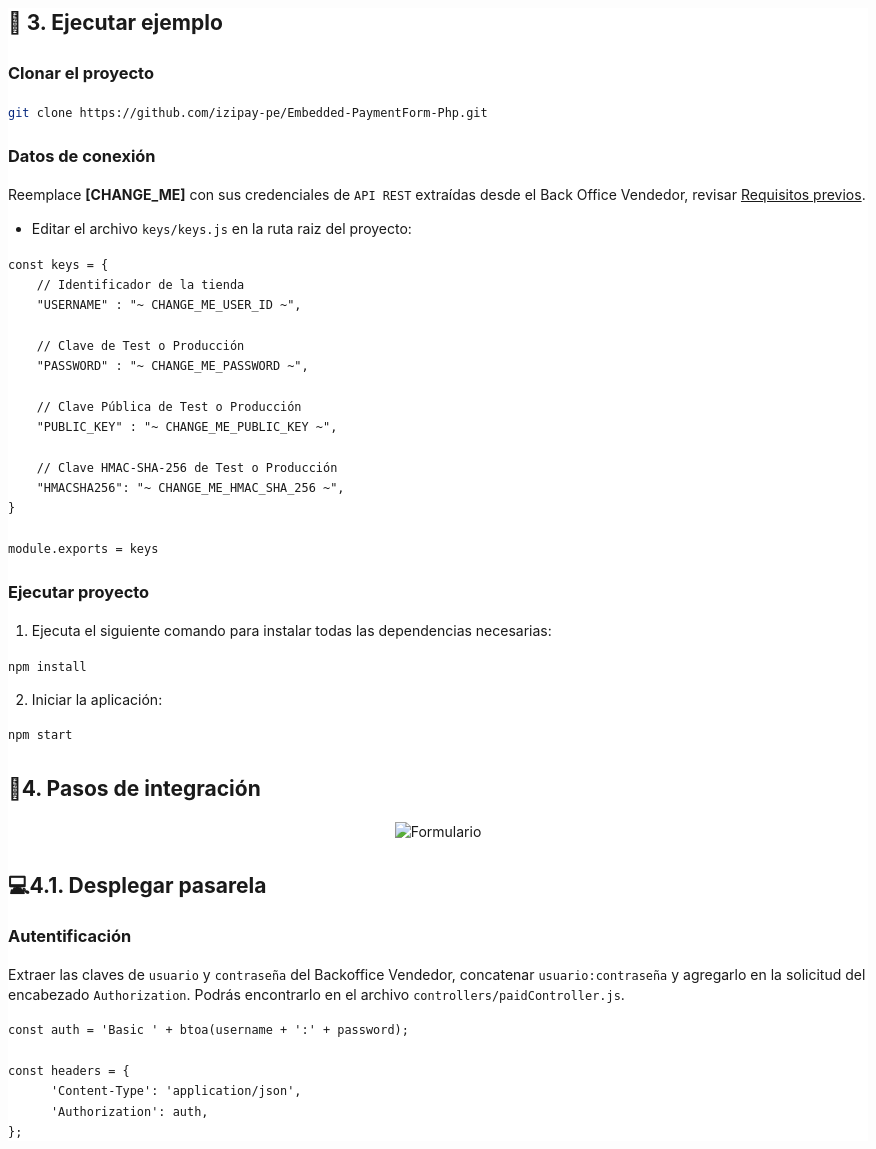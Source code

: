 ## 🚀 3. Ejecutar ejemplo


### Clonar el proyecto
```sh
git clone https://github.com/izipay-pe/Embedded-PaymentForm-Php.git
``` 

### Datos de conexión 

Reemplace **[CHANGE_ME]** con sus credenciales de `API REST` extraídas desde el Back Office Vendedor, revisar [Requisitos previos](https://github.com/izipay-pe/Readme-Template/tree/main?tab=readme-ov-file#-2-requisitos-previos).

- Editar el archivo `keys/keys.js` en la ruta raiz del proyecto:
```node
const keys = {
    // Identificador de la tienda
    "USERNAME" : "~ CHANGE_ME_USER_ID ~",

    // Clave de Test o Producción
    "PASSWORD" : "~ CHANGE_ME_PASSWORD ~",

    // Clave Pública de Test o Producción
    "PUBLIC_KEY" : "~ CHANGE_ME_PUBLIC_KEY ~", 
    
    // Clave HMAC-SHA-256 de Test o Producción
    "HMACSHA256": "~ CHANGE_ME_HMAC_SHA_256 ~",
}

module.exports = keys
```

### Ejecutar proyecto

1. Ejecuta el siguiente comando para instalar todas las dependencias necesarias:
```bash
npm install
```

2.  Iniciar la aplicación:
```bash
npm start
```

## 🔗4. Pasos de integración

<p align="center">
  <img src="https://i.postimg.cc/pT6SRjxZ/3-pasos.png" alt="Formulario" />
</p>

## 💻4.1. Desplegar pasarela
### Autentificación
Extraer las claves de `usuario` y `contraseña` del Backoffice Vendedor, concatenar `usuario:contraseña` y agregarlo en la solicitud del encabezado `Authorization`. Podrás encontrarlo en el archivo `controllers/paidController.js`.
```node
const auth = 'Basic ' + btoa(username + ':' + password);

const headers = {
      'Content-Type': 'application/json',
      'Authorization': auth,
};
```